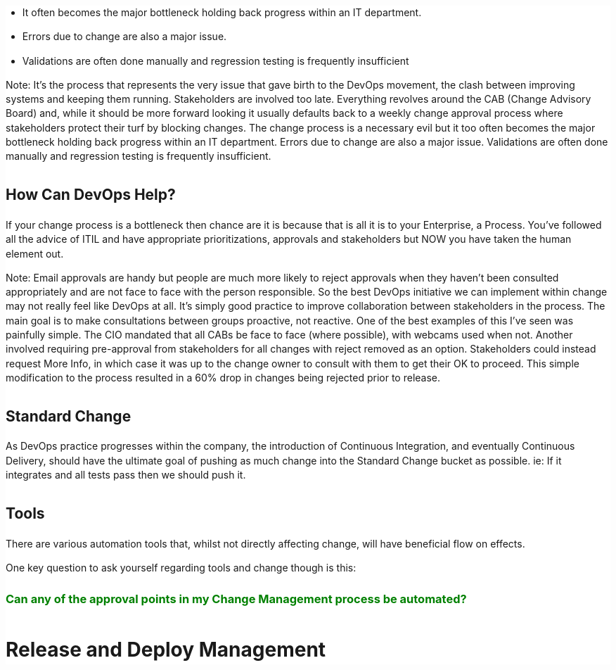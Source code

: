 + It often becomes the major bottleneck holding back progress within an IT department.

+ Errors due to change are also a major issue. 

+ Validations are often done manually and regression testing is frequently insufficient


Note: It’s the process that represents the very issue that gave birth to the DevOps movement, the clash between improving systems and keeping them running. Stakeholders are involved too late. Everything revolves around the CAB (Change Advisory Board) and, while it should be more forward looking it usually defaults back to a weekly change approval process where stakeholders protect their turf by blocking changes. The change process is a necessary evil but it too often becomes the major bottleneck holding back progress within an IT department. Errors due to change are also a major issue. Validations are often done manually and regression testing is frequently insufficient. 


## How Can DevOps Help? 
If your change process is a bottleneck then chance are it is because that is all it is to your Enterprise, a Process. You’ve followed all the advice of ITIL and have appropriate prioritizations, approvals and stakeholders but NOW you have taken the human element out. 

Note: Email approvals are handy but people are much more likely to reject approvals when they haven’t been consulted appropriately and are not face to face with the person responsible. So the best DevOps initiative we can implement within change may not really feel like DevOps at all. It’s simply good practice to improve collaboration between stakeholders in the process. The main goal is to make consultations between groups proactive, not reactive. One of the best examples of this I’ve seen was painfully simple. The CIO mandated that all CABs be face to face (where possible), with webcams used when not. Another involved requiring pre-approval from stakeholders for all changes with reject removed as an option. Stakeholders could instead request More Info, in which case it was up to the change owner to consult with them to get their OK to proceed. This simple modification to the process resulted in a 60% drop in changes being rejected prior to release.


## Standard Change
As DevOps practice progresses within the company, the introduction of Continuous Integration, and eventually Continuous Delivery, should have the ultimate goal of pushing as much change into the Standard Change bucket as possible. ie: If it integrates and all tests pass then we should push it.


## Tools
There are various automation tools that, whilst not directly affecting change, will have beneficial flow on effects. 

One key question to ask yourself regarding tools and change though is this: 

### <span style="color:green"> **Can any of the approval points in my Change Management process be automated?** </span>



# Release and Deploy Management


